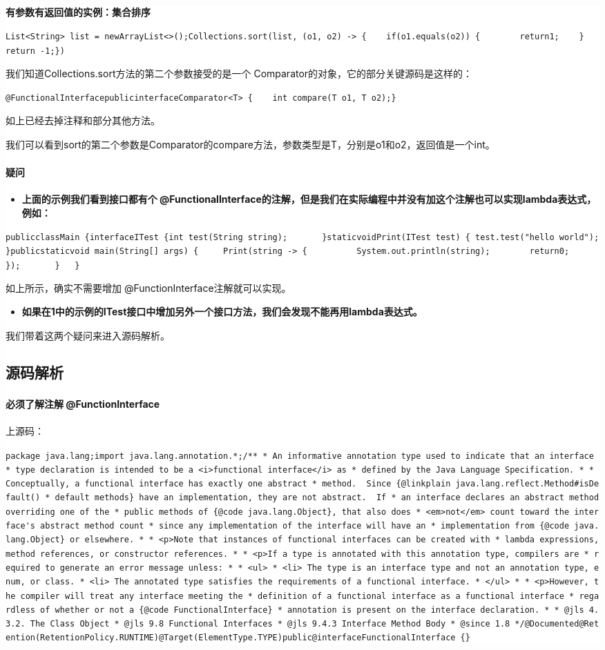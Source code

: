 **有参数有返回值的实例：集合排序**

```text
List<String> list = newArrayList<>();Collections.sort(list, (o1, o2) -> {    if(o1.equals(o2)) {        return1;    }    return -1;})
```

我们知道Collections.sort方法的第二个参数接受的是一个 Comparator的对象，它的部分关键源码是这样的：

```text
@FunctionalInterfacepublicinterfaceComparator<T> {    int compare(T o1, T o2);}
```

如上已经去掉注释和部分其他方法。

我们可以看到sort的第二个参数是Comparator的compare方法，参数类型是T，分别是o1和o2，返回值是一个int。

#### **疑问**

* **上面的示例我们看到接口都有个 @FunctionalInterface的注解，但是我们在实际编程中并没有加这个注解也可以实现lambda表达式，例如：**

```text
publicclassMain {interfaceITest {int test(String string);       }staticvoidPrint(ITest test) { test.test("hello world");       }publicstaticvoid main(String[] args) {     Print(string -> {          System.out.println(string);        return0;           });       }   }
```

如上所示，确实不需要增加 @FunctionInterface注解就可以实现。

* **如果在1中的示例的ITest接口中增加另外一个接口方法，我们会发现不能再用lambda表达式。**

我们带着这两个疑问来进入源码解析。

## **源码解析**

#### 必须了解注解 @FunctionInterface

上源码：

```text
package java.lang;import java.lang.annotation.*;/** * An informative annotation type used to indicate that an interface * type declaration is intended to be a <i>functional interface</i> as * defined by the Java Language Specification. * * Conceptually, a functional interface has exactly one abstract * method.  Since {@linkplain java.lang.reflect.Method#isDefault() * default methods} have an implementation, they are not abstract.  If * an interface declares an abstract method overriding one of the * public methods of {@code java.lang.Object}, that also does * <em>not</em> count toward the interface's abstract method count * since any implementation of the interface will have an * implementation from {@code java.lang.Object} or elsewhere. * * <p>Note that instances of functional interfaces can be created with * lambda expressions, method references, or constructor references. * * <p>If a type is annotated with this annotation type, compilers are * required to generate an error message unless: * * <ul> * <li> The type is an interface type and not an annotation type, enum, or class. * <li> The annotated type satisfies the requirements of a functional interface. * </ul> * * <p>However, the compiler will treat any interface meeting the * definition of a functional interface as a functional interface * regardless of whether or not a {@code FunctionalInterface} * annotation is present on the interface declaration. * * @jls 4.3.2. The Class Object * @jls 9.8 Functional Interfaces * @jls 9.4.3 Interface Method Body * @since 1.8 */@Documented@Retention(RetentionPolicy.RUNTIME)@Target(ElementType.TYPE)public@interfaceFunctionalInterface {}
```
